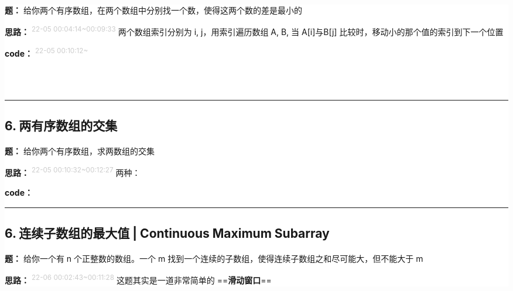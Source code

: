 **题：**
给你两个有序数组，在两个数组中分别找一个数，使得这两个数的差是最小的




**思路：** <sup style="color:#ccc">22-05 00:04:14~00:09:33</sup>
两个数组索引分别为 i, j，用索引遍历数组 A, B, 当 A[i]与B[j] 比较时，移动小的那个值的索引到下一个位置





**code：** <sup style="color:#ccc">22-05 00:10:12~</sup>

```python

```



<br>
<br>

---



## 6. 两有序数组的交集

**题：**
给你两个有序数组，求两数组的交集




**思路：** <sup style="color:#ccc">22-05 00:10:32~00:12:27</sup>
两种：






**code：**
```python

```

---






## 6. 连续子数组的最大值 | Continuous Maximum Subarray

**题：**
给你一个有 n 个正整数的数组。一个 m
找到一个连续的子数组，使得连续子数组之和尽可能大，但不能大于 m



**思路：** <sup style="color:#ccc">22-06 00:02:43~00:11:28</sup>
这题其实是一道非常简单的 ==**滑动窗口**==
